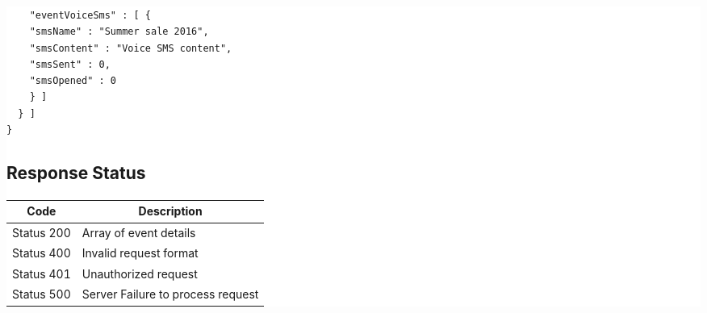 ```
	"eventVoiceSms" : [ {
	"smsName" : "Summer sale 2016",
	"smsContent" : "Voice SMS content",
	"smsSent" : 0,
	"smsOpened" : 0
	} ]
  } ]
}
```

Response Status
---------------

  
| Code | Description |
| --- | --- |
| Status 200 | Array of event details |
| Status 400 | Invalid request format |
| Status 401 | Unauthorized request |
| Status 500 | Server Failure to process request |
